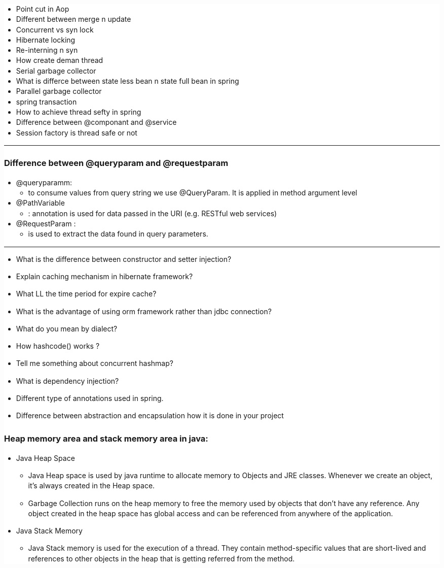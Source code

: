 * Point cut in Aop
* Different between merge n update
* Concurrent vs syn lock
* Hibernate locking
* Re-interning n syn
* How create deman thread
* Serial garbage collector
* What is differce between state less bean n state full bean in spring
* Parallel garbage collector
* spring transaction
* How to achieve thread sefty in spring
* Difference between @componant and @service
* Session factory is thread safe or not
 

----

 ### Difference between @queryparam and @requestparam

  - @queryparamm: 
    - to consume values from query string we use @QueryParam. It is applied in method argument level
  - @PathVariable  
    - : annotation is used for data passed in the URI (e.g. RESTful web services)
  - @RequestParam :
    - is used to extract the data found in query parameters.

-----

* What is the difference between constructor and setter injection?
* Explain caching mechanism in hibernate framework?
* What LL the time period for expire cache?
* What is the advantage of using orm framework rather than jdbc connection?
* What do you mean by dialect?
* How hashcode() works ?

* Tell me something about concurrent hashmap?
* What is dependency injection?
* Different type of annotations used in spring.
* Difference between abstraction and encapsulation how it is done in your project
### Heap memory area and stack memory area in java:
  - Java Heap Space
    - Java Heap space is used by java runtime to allocate memory to Objects and JRE classes. Whenever we create an object, it’s always created in the Heap space.

    - Garbage Collection runs on the heap memory to free the memory used by objects that don’t have any reference. Any object created in the heap space has global access and can be referenced from anywhere of the application.


- Java Stack Memory
    - Java Stack memory is used for the execution of a thread. They contain method-specific values that are short-lived and references to other objects in the heap that is getting referred from the method.
